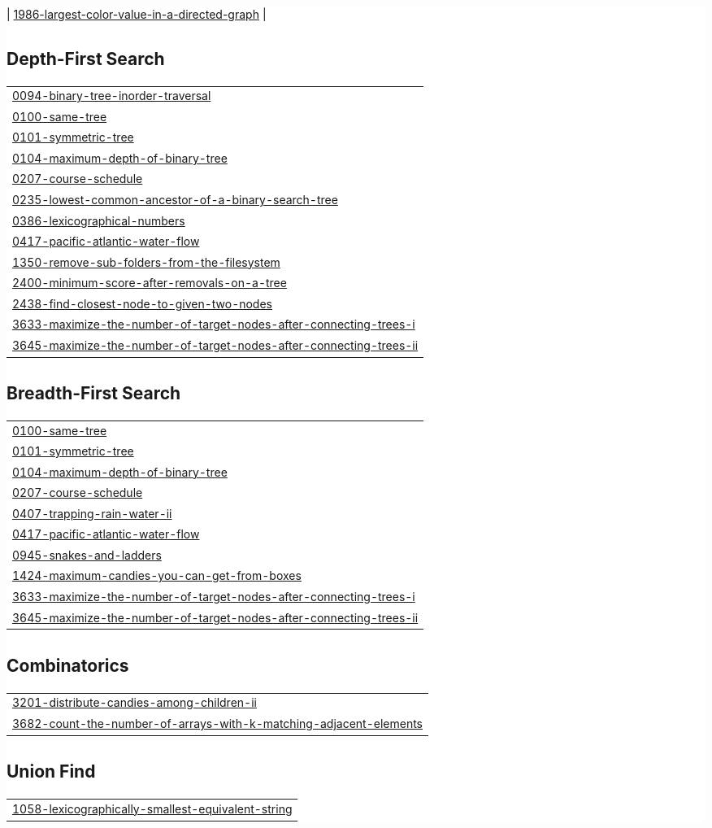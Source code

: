 | [1986-largest-color-value-in-a-directed-graph](https://github.com/Mandora-Manmeetsinh/LeetCode/tree/master/1986-largest-color-value-in-a-directed-graph) |
## Depth-First Search
|  |
| ------- |
| [0094-binary-tree-inorder-traversal](https://github.com/Mandora-Manmeetsinh/LeetCode/tree/master/0094-binary-tree-inorder-traversal) |
| [0100-same-tree](https://github.com/Mandora-Manmeetsinh/LeetCode/tree/master/0100-same-tree) |
| [0101-symmetric-tree](https://github.com/Mandora-Manmeetsinh/LeetCode/tree/master/0101-symmetric-tree) |
| [0104-maximum-depth-of-binary-tree](https://github.com/Mandora-Manmeetsinh/LeetCode/tree/master/0104-maximum-depth-of-binary-tree) |
| [0207-course-schedule](https://github.com/Mandora-Manmeetsinh/LeetCode/tree/master/0207-course-schedule) |
| [0235-lowest-common-ancestor-of-a-binary-search-tree](https://github.com/Mandora-Manmeetsinh/LeetCode/tree/master/0235-lowest-common-ancestor-of-a-binary-search-tree) |
| [0386-lexicographical-numbers](https://github.com/Mandora-Manmeetsinh/LeetCode/tree/master/0386-lexicographical-numbers) |
| [0417-pacific-atlantic-water-flow](https://github.com/Mandora-Manmeetsinh/LeetCode/tree/master/0417-pacific-atlantic-water-flow) |
| [1350-remove-sub-folders-from-the-filesystem](https://github.com/Mandora-Manmeetsinh/LeetCode/tree/master/1350-remove-sub-folders-from-the-filesystem) |
| [2400-minimum-score-after-removals-on-a-tree](https://github.com/Mandora-Manmeetsinh/LeetCode/tree/master/2400-minimum-score-after-removals-on-a-tree) |
| [2438-find-closest-node-to-given-two-nodes](https://github.com/Mandora-Manmeetsinh/LeetCode/tree/master/2438-find-closest-node-to-given-two-nodes) |
| [3633-maximize-the-number-of-target-nodes-after-connecting-trees-i](https://github.com/Mandora-Manmeetsinh/LeetCode/tree/master/3633-maximize-the-number-of-target-nodes-after-connecting-trees-i) |
| [3645-maximize-the-number-of-target-nodes-after-connecting-trees-ii](https://github.com/Mandora-Manmeetsinh/LeetCode/tree/master/3645-maximize-the-number-of-target-nodes-after-connecting-trees-ii) |
## Breadth-First Search
|  |
| ------- |
| [0100-same-tree](https://github.com/Mandora-Manmeetsinh/LeetCode/tree/master/0100-same-tree) |
| [0101-symmetric-tree](https://github.com/Mandora-Manmeetsinh/LeetCode/tree/master/0101-symmetric-tree) |
| [0104-maximum-depth-of-binary-tree](https://github.com/Mandora-Manmeetsinh/LeetCode/tree/master/0104-maximum-depth-of-binary-tree) |
| [0207-course-schedule](https://github.com/Mandora-Manmeetsinh/LeetCode/tree/master/0207-course-schedule) |
| [0407-trapping-rain-water-ii](https://github.com/Mandora-Manmeetsinh/LeetCode/tree/master/0407-trapping-rain-water-ii) |
| [0417-pacific-atlantic-water-flow](https://github.com/Mandora-Manmeetsinh/LeetCode/tree/master/0417-pacific-atlantic-water-flow) |
| [0945-snakes-and-ladders](https://github.com/Mandora-Manmeetsinh/LeetCode/tree/master/0945-snakes-and-ladders) |
| [1424-maximum-candies-you-can-get-from-boxes](https://github.com/Mandora-Manmeetsinh/LeetCode/tree/master/1424-maximum-candies-you-can-get-from-boxes) |
| [3633-maximize-the-number-of-target-nodes-after-connecting-trees-i](https://github.com/Mandora-Manmeetsinh/LeetCode/tree/master/3633-maximize-the-number-of-target-nodes-after-connecting-trees-i) |
| [3645-maximize-the-number-of-target-nodes-after-connecting-trees-ii](https://github.com/Mandora-Manmeetsinh/LeetCode/tree/master/3645-maximize-the-number-of-target-nodes-after-connecting-trees-ii) |
## Combinatorics
|  |
| ------- |
| [3201-distribute-candies-among-children-ii](https://github.com/Mandora-Manmeetsinh/LeetCode/tree/master/3201-distribute-candies-among-children-ii) |
| [3682-count-the-number-of-arrays-with-k-matching-adjacent-elements](https://github.com/Mandora-Manmeetsinh/LeetCode/tree/master/3682-count-the-number-of-arrays-with-k-matching-adjacent-elements) |
## Union Find
|  |
| ------- |
| [1058-lexicographically-smallest-equivalent-string](https://github.com/Mandora-Manmeetsinh/LeetCode/tree/master/1058-lexicographically-smallest-equivalent-string) |